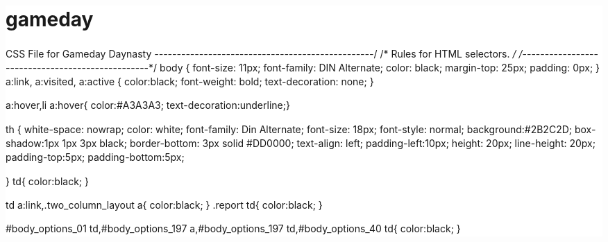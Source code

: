 # gameday
CSS File for Gameday Daynasty
*-------------------------------------------------*/
/* Rules for HTML selectors.                       */
/*-------------------------------------------------*/
body {
  font-size: 11px; 
  font-family: DIN Alternate; 
  color: black;
  margin-top: 25px;
  padding: 0px;
}
a:link, a:visited, a:active {
  color:black;
  font-weight: bold;
  text-decoration: none;
  }
   
a:hover,li a:hover{
  color:#A3A3A3;
  text-decoration:underline;}
 
th {
  white-space: nowrap;
  color: white;
  font-family: Din Alternate;
  font-size: 18px;
  font-style: normal;
  background:#2B2C2D;
  box-shadow:1px 1px 3px black;
  border-bottom: 3px solid #DD0000;
  text-align: left;
  padding-left:10px;
  height: 20px;
  line-height: 20px;
  padding-top:5px;
  padding-bottom:5px;
  
}
td{
  color:black;
}
 
td a:link,.two_column_layout a{
  color:black;
}
.report td{
  color:black;
}
 
#body_options_01 td,#body_options_197 a,#body_options_197 td,#body_options_40 td{
  color:black;
}
 